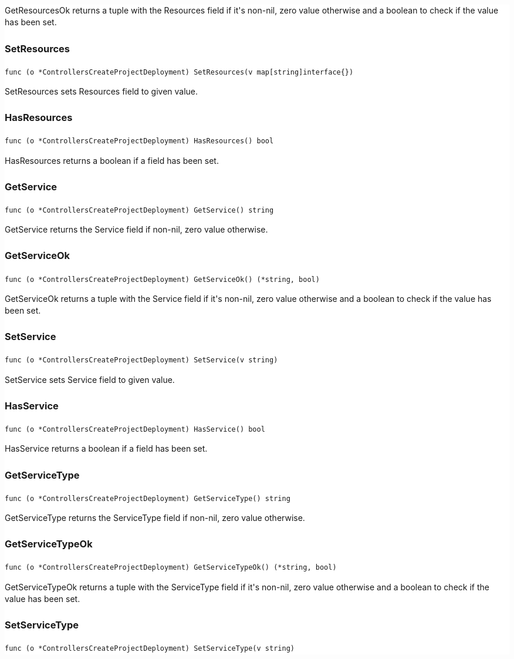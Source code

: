 GetResourcesOk returns a tuple with the Resources field if it's non-nil, zero value otherwise
and a boolean to check if the value has been set.

### SetResources

`func (o *ControllersCreateProjectDeployment) SetResources(v map[string]interface{})`

SetResources sets Resources field to given value.

### HasResources

`func (o *ControllersCreateProjectDeployment) HasResources() bool`

HasResources returns a boolean if a field has been set.

### GetService

`func (o *ControllersCreateProjectDeployment) GetService() string`

GetService returns the Service field if non-nil, zero value otherwise.

### GetServiceOk

`func (o *ControllersCreateProjectDeployment) GetServiceOk() (*string, bool)`

GetServiceOk returns a tuple with the Service field if it's non-nil, zero value otherwise
and a boolean to check if the value has been set.

### SetService

`func (o *ControllersCreateProjectDeployment) SetService(v string)`

SetService sets Service field to given value.

### HasService

`func (o *ControllersCreateProjectDeployment) HasService() bool`

HasService returns a boolean if a field has been set.

### GetServiceType

`func (o *ControllersCreateProjectDeployment) GetServiceType() string`

GetServiceType returns the ServiceType field if non-nil, zero value otherwise.

### GetServiceTypeOk

`func (o *ControllersCreateProjectDeployment) GetServiceTypeOk() (*string, bool)`

GetServiceTypeOk returns a tuple with the ServiceType field if it's non-nil, zero value otherwise
and a boolean to check if the value has been set.

### SetServiceType

`func (o *ControllersCreateProjectDeployment) SetServiceType(v string)`
